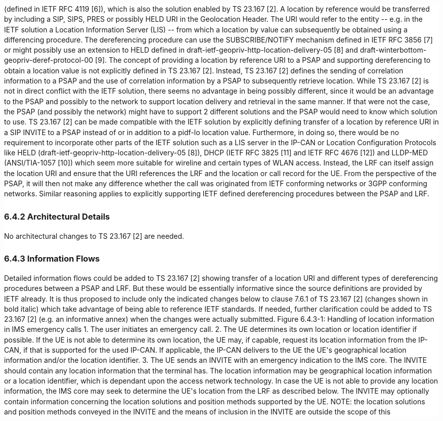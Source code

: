 (defined in IETF RFC 4119 [6]), which is also the solution enabled by TS
23.167 [2]. A location by reference would be transferred by including a SIP,
SIPS, PRES or possibly HELD URI in the Geolocation Header. The URI would refer
to the entity -- e.g. in the IETF solution a Location Information Server (LIS)
\-- from which a location by value can subsequently be obtained using a
differencing procedure. The dereferencing procedure can use the
SUBSCRIBE/NOTIFY mechanism defined in IETF RFC 3856 [7] or might possibly use
an extension to HELD defined in draft-ietf-geopriv-http-location-delivery-05
[8] and draft-winterbottom-geopriv-deref-protocol-00 [9]. The concept of
providing a location by reference URI to a PSAP and supporting dereferencing
to obtain a location value is not explicitly defined in TS 23.167 [2].
Instead, TS 23.167 [2] defines the sending of correlation information to a
PSAP and the use of correlation information by a PSAP to subsequently retrieve
location.
While TS 23.167 [2] is not in direct conflict with the IETF solution, there
seems no advantage in being possibly different, since it would be an advantage
to the PSAP and possibly to the network to support location delivery and
retrieval in the same manner. If that were not the case, the PSAP (and
possibly the network) might have to support 2 different solutions and the PSAP
would need to know which solution to use.
TS 23.167 [2] can be made compatible with the IETF solution by explicitly
defining transfer of a location by reference URI in a SIP INVITE to a PSAP
instead of or in addition to a pidf-lo location value. Furthermore, in doing
so, there would be no requirement to incorporate other parts of the IETF
solution such as a LIS server in the IP-CAN or Location Configuration
Protocols like HELD (draft-ietf-geopriv-http-location-delivery-05 [8]), DHCP
(IETF RFC 3825 [11] and IETF RFC 4676 [12]) and LLDP-MED (ANSI/TIA-1057 [10])
which seem more suitable for wireline and certain types of WLAN access.
Instead, the LRF can itself assign the location URI and ensure that the URI
references the LRF and the location or call record for the UE. From the
perspective of the PSAP, it will then not make any difference whether the call
was originated from IETF conforming networks or 3GPP conforming networks.
Similar reasoning applies to explicitly supporting IETF defined dereferencing
procedures between the PSAP and LRF.
### 6.4.2 Architectural Details
No architectural changes to TS 23.167 [2] are needed.
### 6.4.3 Information Flows
Detailed information flows could be added to TS 23.167 [2] showing transfer of
a location URI and different types of dereferencing procedures between a PSAP
and LRF. But these would be essentially informative since the source
definitions are provided by IETF already. It is thus proposed to include only
the indicated changes below to clause 7.6.1 of TS 23.167 [2] (changes shown in
bold italic) which take advantage of being able to reference IETF standards.
If needed, further clarification could be added to TS 23.167 [2] (e.g. an
informative annex) when the changes were actually submitted.
Figure 6.4.3-1: Handling of location information in IMS emergency calls
1\. The user initiates an emergency call.
2\. The UE determines its own location or location identifier if possible. If
the UE is not able to determine its own location, the UE may, if capable,
request its location information from the IP-CAN, if that is supported for the
used IP-CAN. If applicable, the IP-CAN delivers to the UE the UE\'s
geographical location information and/or the location identifier.
3\. The UE sends an INVITE with an emergency indication to the IMS core. The
INVITE should contain any location information that the terminal has. The
location information may be geographical location information or a location
identifier, which is dependant upon the access network technology. In case the
UE is not able to provide any location information, the IMS core may seek to
determine the UE\'s location from the LRF as described below. The INVITE may
optionally contain information concerning the location solutions and position
methods supported by the UE.
NOTE: the location solutions and position methods conveyed in the INVITE and
the means of inclusion in the INVITE are outside the scope of this